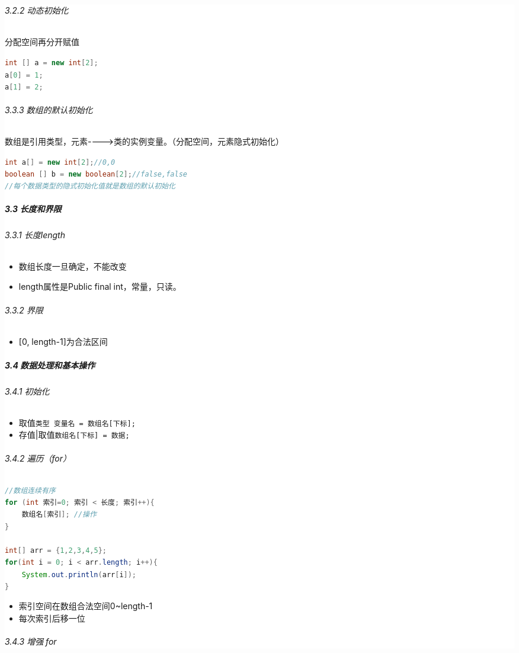 ###### 3.2.2 动态初始化

分配空间再分开赋值

```java 
int [] a = new int[2];
a[0] = 1;
a[1] = 2;
```

###### 3.3.3 数组的默认初始化

数组是引用类型，元素---->类的实例变量。（分配空间，元素隐式初始化）

```java
int a[] = new int[2];//0,0
boolean [] b = new boolean[2];//false,false
//每个数据类型的隐式初始化值就是数组的默认初始化
```



##### 3.3 长度和界限

###### 3.3.1 长度length

+ 数组长度一旦确定，不能改变

+ length属性是Public final int，常量，只读。

###### 3.3.2 界限

+ [0, length-1]为合法区间

##### 3.4 数据处理和基本操作

###### 3.4.1 初始化

+ 取值`类型 变量名 = 数组名[下标];`
+ 存值|取值`数组名[下标] = 数据;`

###### 3.4.2 遍历（for）

```java
//数组连续有序
for (int 索引=0; 索引 < 长度; 索引++){
    数组名[索引]; //操作
}

int[] arr = {1,2,3,4,5};
for(int i = 0; i < arr.length; i++){
    System.out.println(arr[i]);
}
```

+ 索引空间在数组合法空间0~length-1
+ 每次索引后移一位

###### 3.4.3 增强 for
